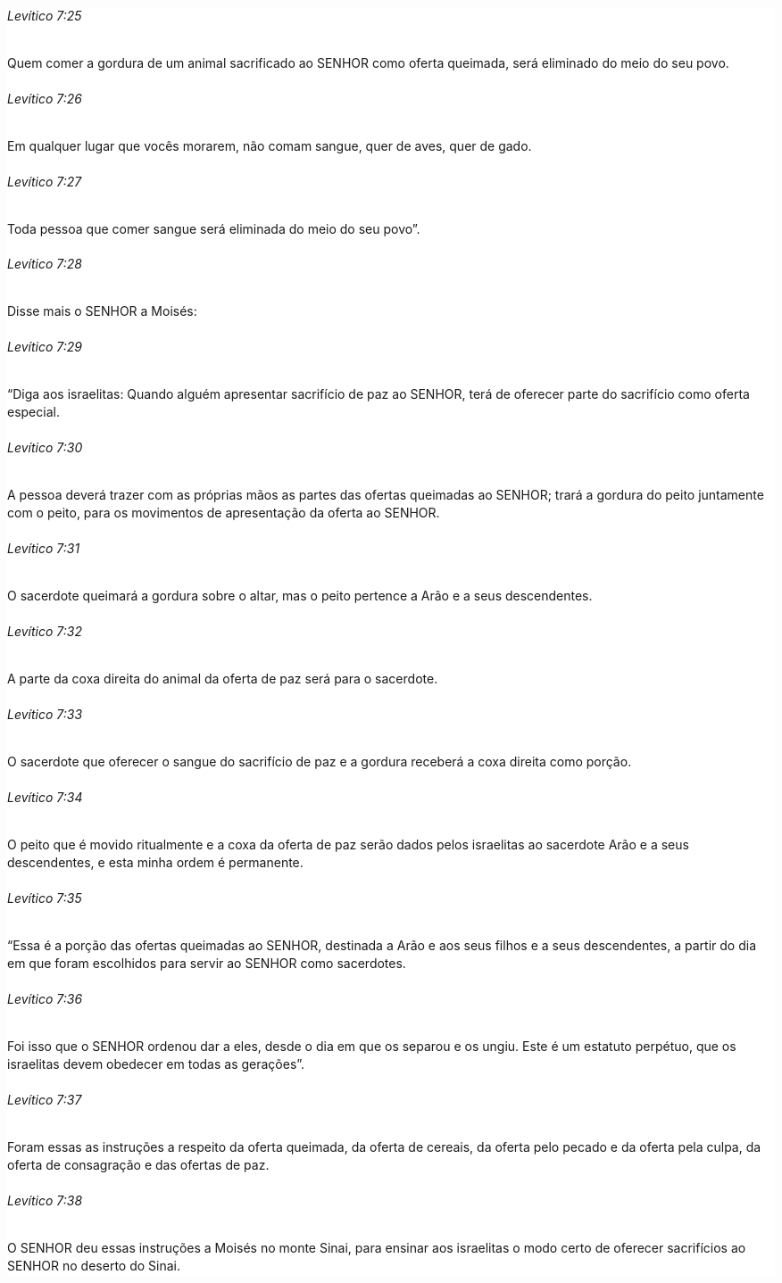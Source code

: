 ###### Levítico 7:25

Quem comer a gordura de um animal sacrificado ao SENHOR como oferta queimada, será eliminado do meio do seu povo.

###### Levítico 7:26

Em qualquer lugar que vocês morarem, não comam sangue, quer de aves, quer de gado.

###### Levítico 7:27

Toda pessoa que comer sangue será eliminada do meio do seu povo”.

###### Levítico 7:28

Disse mais o SENHOR a Moisés:

###### Levítico 7:29

“Diga aos israelitas: Quando alguém apresentar sacrifício de paz ao SENHOR, terá de oferecer parte do sacrifício como oferta especial.

###### Levítico 7:30

A pessoa deverá trazer com as próprias mãos as partes das ofertas queimadas ao SENHOR; trará a gordura do peito juntamente com o peito, para os movimentos de apresentação da oferta ao SENHOR.

###### Levítico 7:31

O sacerdote queimará a gordura sobre o altar, mas o peito pertence a Arão e a seus descendentes.

###### Levítico 7:32

A parte da coxa direita do animal da oferta de paz será para o sacerdote.

###### Levítico 7:33

O sacerdote que oferecer o sangue do sacrifício de paz e a gordura receberá a coxa direita como porção.

###### Levítico 7:34

O peito que é movido ritualmente e a coxa da oferta de paz serão dados pelos israelitas ao sacerdote Arão e a seus descendentes, e esta minha ordem é permanente.

###### Levítico 7:35

“Essa é a porção das ofertas queimadas ao SENHOR, destinada a Arão e aos seus filhos e a seus descendentes, a partir do dia em que foram escolhidos para servir ao SENHOR como sacerdotes.

###### Levítico 7:36

Foi isso que o SENHOR ordenou dar a eles, desde o dia em que os separou e os ungiu. Este é um estatuto perpétuo, que os israelitas devem obedecer em todas as gerações”.

###### Levítico 7:37

Foram essas as instruções a respeito da oferta queimada, da oferta de cereais, da oferta pelo pecado e da oferta pela culpa, da oferta de consagração e das ofertas de paz.

###### Levítico 7:38

O SENHOR deu essas instruções a Moisés no monte Sinai, para ensinar aos israelitas o modo certo de oferecer sacrifícios ao SENHOR no deserto do Sinai.

